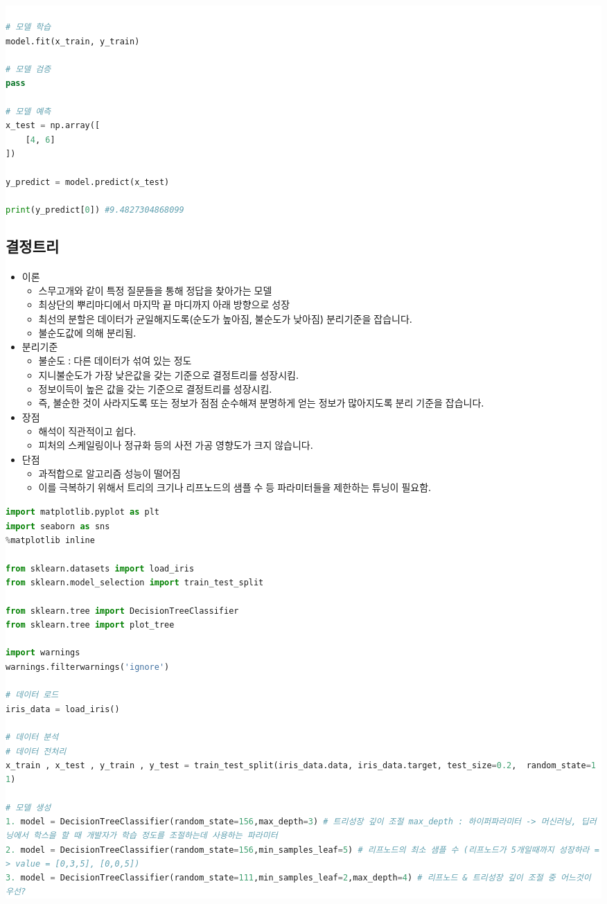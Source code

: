 ```python

# 모델 학습
model.fit(x_train, y_train)

# 모델 검증
pass

# 모델 예측
x_test = np.array([
    [4, 6]
])

y_predict = model.predict(x_test)

print(y_predict[0]) #9.4827304868099
```
## 결정트리
- 이론
    - 스무고개와 같이 특정 질문들을 통해 정답을 찾아가는 모델
    - 최상단의 뿌리마디에서 마지막 끝 마디까지 아래 방향으로 성장
    - 최선의 분할은 데이터가 균일해지도록(순도가 높아짐, 불순도가 낮아짐) 분리기준을 잡습니다.
    - 불순도값에 의해 분리됨.
- 분리기준
    - 불순도 : 다른 데이터가 섞여 있는 정도
    - 지니불순도가 가장 낮은값을 갖는 기준으로 결정트리를 성장시킴.
    - 정보이득이 높은 값을 갖는 기준으로 결정트리를 성장시킴.
    - 즉, 불순한 것이 사라지도록 또는 정보가 점점 순수해져 분명하게 얻는 정보가 많아지도록 분리 기준을 잡습니다. 
- 장점
    - 해석이 직관적이고 쉽다.
    - 피처의 스케일링이나 정규화 등의 사전 가공 영향도가 크지 않습니다.
- 단점
    - 과적합으로 알고리즘 성능이 떨어짐
    - 이를 극복하기 위해서 트리의 크기나 리프노드의 샘플 수 등 파라미터들을 제한하는 튜닝이 필요함.
```python
import matplotlib.pyplot as plt
import seaborn as sns
%matplotlib inline

from sklearn.datasets import load_iris
from sklearn.model_selection import train_test_split

from sklearn.tree import DecisionTreeClassifier
from sklearn.tree import plot_tree

import warnings
warnings.filterwarnings('ignore')

# 데이터 로드
iris_data = load_iris()

# 데이터 분석
# 데이터 전처리
x_train , x_test , y_train , y_test = train_test_split(iris_data.data, iris_data.target, test_size=0.2,  random_state=11)

# 모델 생성
1. model = DecisionTreeClassifier(random_state=156,max_depth=3) # 트리성장 깊이 조절 max_depth : 하이퍼파라미터 -> 머신러닝, 딥러닝에서 학스을 할 때 개발자가 학습 정도를 조절하는데 사용하는 파라미터
2. model = DecisionTreeClassifier(random_state=156,min_samples_leaf=5) # 리프노드의 최소 샘플 수 (리프노드가 5개일때까지 성장하라 => value = [0,3,5], [0,0,5])
3. model = DecisionTreeClassifier(random_state=111,min_samples_leaf=2,max_depth=4) # 리프노드 & 트리성장 깊이 조절 중 어느것이 우선?
```